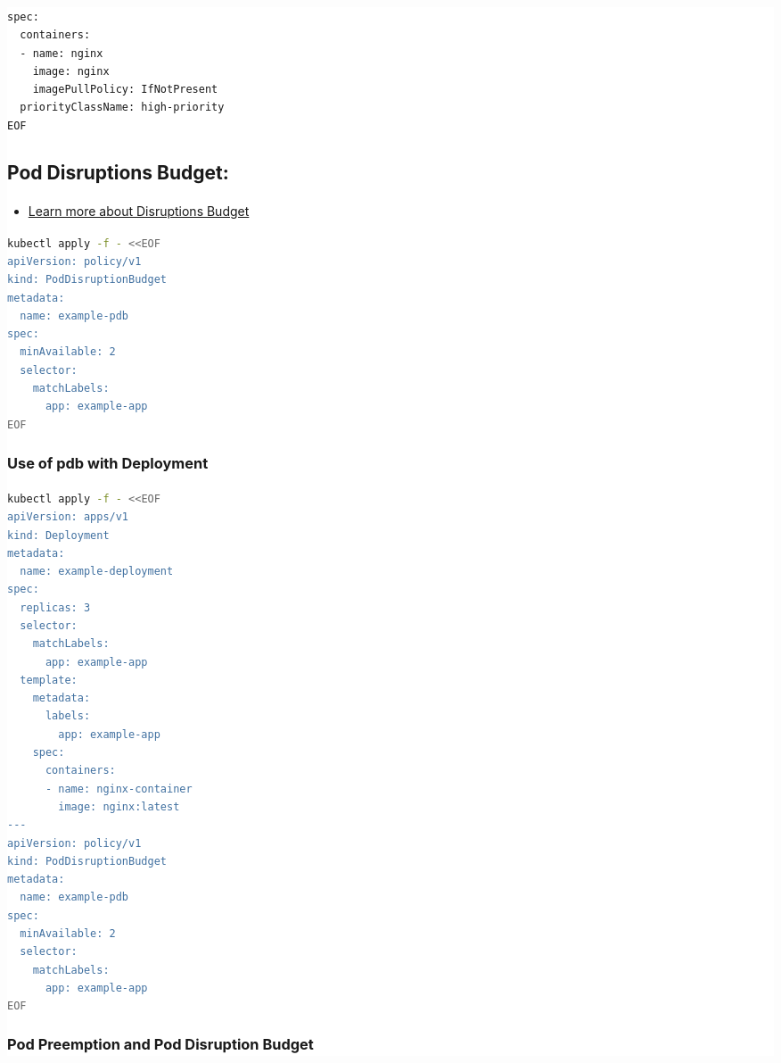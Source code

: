 ```sh
spec:
  containers:
  - name: nginx
    image: nginx
    imagePullPolicy: IfNotPresent
  priorityClassName: high-priority
EOF 
```
## Pod Disruptions Budget:
- [Learn more about Disruptions Budget ]( https://kubernetes.io/docs/concepts/workloads/pods/disruptions/)
```sh
kubectl apply -f - <<EOF
apiVersion: policy/v1
kind: PodDisruptionBudget
metadata:
  name: example-pdb
spec:
  minAvailable: 2
  selector:
    matchLabels:
      app: example-app
EOF
```

### Use of pdb with Deployment 
```sh
kubectl apply -f - <<EOF
apiVersion: apps/v1
kind: Deployment
metadata:
  name: example-deployment
spec:
  replicas: 3
  selector:
    matchLabels:
      app: example-app
  template:
    metadata:
      labels:
        app: example-app
    spec:
      containers:
      - name: nginx-container
        image: nginx:latest
---
apiVersion: policy/v1
kind: PodDisruptionBudget
metadata:
  name: example-pdb
spec:
  minAvailable: 2
  selector:
    matchLabels:
      app: example-app
EOF
```
### Pod Preemption and Pod Disruption Budget
